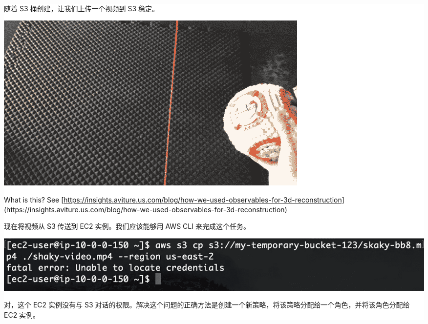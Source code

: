随着 S3 桶创建，让我们上传一个视频到 S3 稳定。

![](img/4641e9c8eb328aedd1f7575441f4bc24.png)

What is this? See [https://insights.aviture.us.com/blog/how-we-used-observables-for-3d-reconstruction](https://insights.aviture.us.com/blog/how-we-used-observables-for-3d-reconstruction)

现在将视频从 S3 传送到 EC2 实例。我们应该能够用 AWS CLI 来完成这个任务。

![](img/205daa9eea049be4591001835b12c880.png)

对，这个 EC2 实例没有与 S3 对话的权限。解决这个问题的正确方法是创建一个新策略，将该策略分配给一个角色，并将该角色分配给 EC2 实例。
